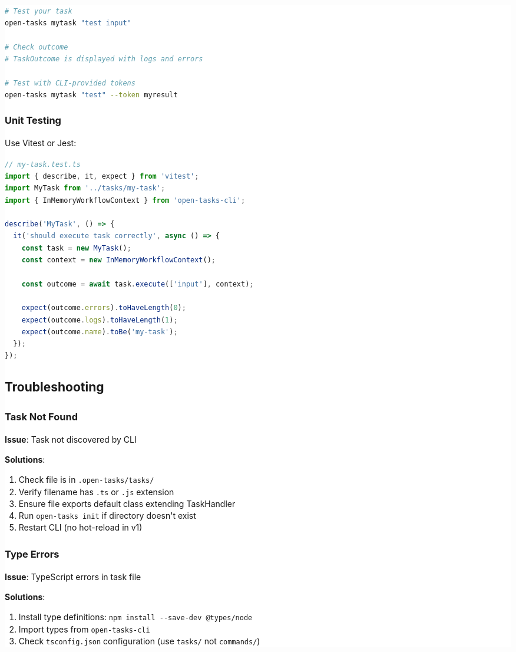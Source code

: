```bash
# Test your task
open-tasks mytask "test input"

# Check outcome
# TaskOutcome is displayed with logs and errors

# Test with CLI-provided tokens
open-tasks mytask "test" --token myresult
```

### Unit Testing

Use Vitest or Jest:

```typescript
// my-task.test.ts
import { describe, it, expect } from 'vitest';
import MyTask from '../tasks/my-task';
import { InMemoryWorkflowContext } from 'open-tasks-cli';

describe('MyTask', () => {
  it('should execute task correctly', async () => {
    const task = new MyTask();
    const context = new InMemoryWorkflowContext();
    
    const outcome = await task.execute(['input'], context);
    
    expect(outcome.errors).toHaveLength(0);
    expect(outcome.logs).toHaveLength(1);
    expect(outcome.name).toBe('my-task');
  });
});
```

## Troubleshooting

### Task Not Found

**Issue**: Task not discovered by CLI

**Solutions**:
1. Check file is in `.open-tasks/tasks/`
2. Verify filename has `.ts` or `.js` extension
3. Ensure file exports default class extending TaskHandler
4. Run `open-tasks init` if directory doesn't exist
5. Restart CLI (no hot-reload in v1)

### Type Errors

**Issue**: TypeScript errors in task file

**Solutions**:
1. Install type definitions: `npm install --save-dev @types/node`
2. Import types from `open-tasks-cli`
3. Check `tsconfig.json` configuration (use `tasks/` not `commands/`)

